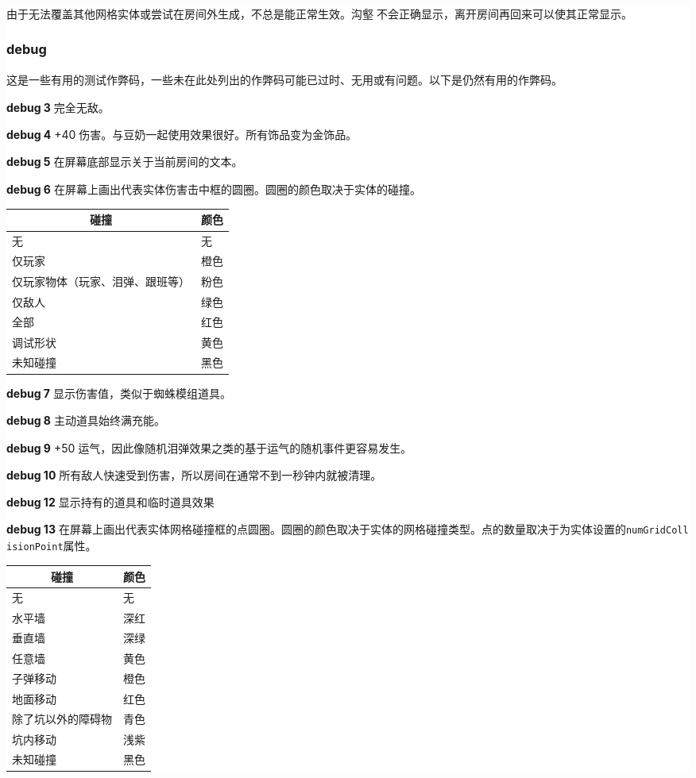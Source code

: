 由于无法覆盖其他网格实体或尝试在房间外生成，不总是能正常生效。沟壑
不会正确显示，离开房间再回来可以使其正常显示。

### **debug**
这是一些有用的测试作弊码，一些未在此处列出的作弊码可能已过时、无用或有问题。以下是仍然有用的作弊码。

**debug 3** 完全无敌。

**debug 4** +40 伤害。与豆奶一起使用效果很好。所有饰品变为金饰品。

**debug 5** 在屏幕底部显示关于当前房间的文本。

**debug 6** 在屏幕上画出代表实体伤害击中框的圆圈。圆圈的颜色取决于实体的碰撞。

|碰撞|颜色|
|--- |--- |
|无|无|
|仅玩家|橙色|
|仅玩家物体（玩家、泪弹、跟班等）|粉色|
|仅敌人|绿色|
|全部|红色|
|调试形状|黄色|
|未知碰撞|黑色|

**debug 7** 显示伤害值，类似于蜘蛛模组道具。

**debug 8** 主动道具始终满充能。

**debug 9** +50 运气，因此像随机泪弹效果之类的基于运气的随机事件更容易发生。

**debug 10** 所有敌人快速受到伤害，所以房间在通常不到一秒钟内就被清理。

**debug 12** 显示持有的道具和临时道具效果

**debug 13** 在屏幕上画出代表实体网格碰撞框的点圆圈。圆圈的颜色取决于实体的网格碰撞类型。点的数量取决于为实体设置的`numGridCollisionPoint`属性。

|碰撞|颜色|
|--- |--- |
|无|无|
|水平墙|深红|
|垂直墙|深绿|
|任意墙|黄色|
|子弹移动|橙色|
|地面移动|红色|
|除了坑以外的障碍物|青色|
|坑内移动|浅紫|
|未知碰撞|黑色|
